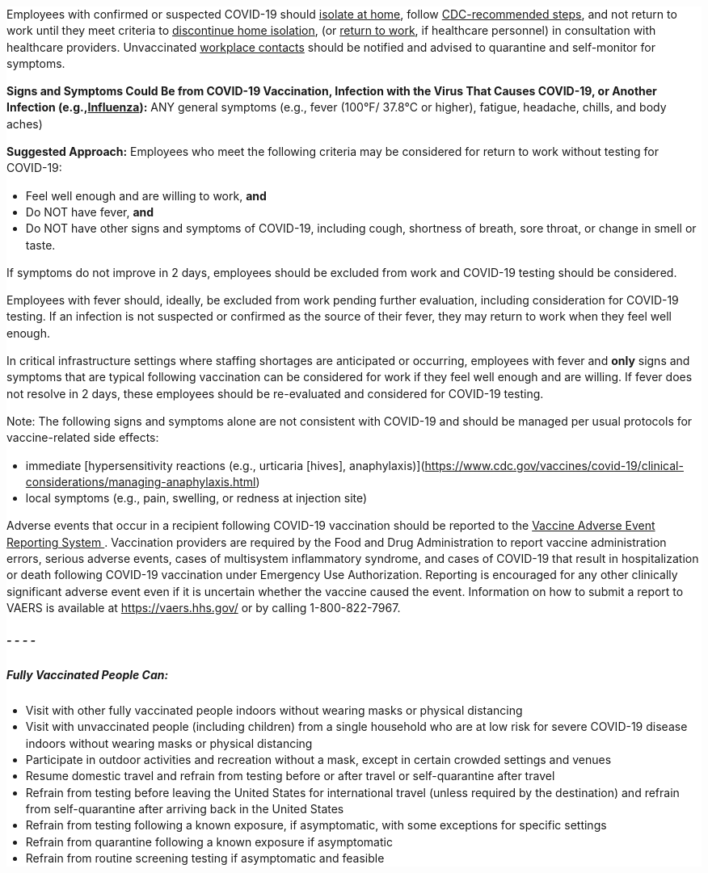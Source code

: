 Employees with confirmed or suspected COVID-19 should [isolate at home](https://www.cdc.gov/coronavirus/2019-ncov/if-you-are-sick/isolation.html), follow [CDC-recommended steps](https://www.cdc.gov/coronavirus/2019-ncov/if-you-are-sick/steps-when-sick.html), and not return to work until they meet criteria to [discontinue home isolation](https://www.cdc.gov/coronavirus/2019-ncov/hcp/disposition-in-home-patients.html), (or [return to work](https://www.cdc.gov/coronavirus/2019-ncov/hcp/return-to-work.html), if healthcare personnel) in consultation with healthcare providers. Unvaccinated [workplace contacts](https://www.cdc.gov/coronavirus/2019-ncov/community/guidance-business-response.html#anchor_1609683680044) should be notified and advised to quarantine and self-monitor for symptoms.

**Signs and Symptoms Could Be from COVID-19 Vaccination, Infection with the Virus That Causes COVID-19, or Another Infection (e.g.,[Influenza](https://www.cdc.gov/flu/symptoms/flu-vs-covid19.htm)):** ANY general symptoms (e.g., fever (100°F/ 37.8°C or higher), fatigue, headache, chills, and body aches)

**Suggested Approach:** Employees who meet the following criteria may be considered for return to work without testing for COVID-19:

* Feel well enough and are willing to work, **and**
* Do NOT have fever, **and**
* Do NOT have other signs and symptoms of COVID-19, including cough, shortness of breath, sore throat, or change in smell or taste.

If symptoms do not improve in 2 days, employees should be excluded from work and COVID-19 testing should be considered.

Employees with fever should, ideally, be excluded from work pending further evaluation, including consideration for COVID-19 testing. If an infection is not suspected or confirmed as the source of their fever, they may return to work when they feel well enough.

In critical infrastructure settings where staffing shortages are anticipated or occurring, employees with fever and **only** signs and symptoms that are typical following vaccination can be considered for work if they feel well enough and are willing. If fever does not resolve in 2 days, these employees should be re-evaluated and considered for COVID-19 testing.

Note: The following signs and symptoms alone are not consistent with COVID-19 and should be managed per usual protocols for vaccine-related side effects:

* immediate \[hypersensitivity reactions (e.g., urticaria [hives], anaphylaxis)](https://www.cdc.gov/vaccines/covid-19/clinical-considerations/managing-anaphylaxis.html)
* local symptoms (e.g., pain, swelling, or redness at injection site)

Adverse events that occur in a recipient following COVID-19 vaccination should be reported to the [Vaccine Adverse Event Reporting System ](https://vaers.hhs.gov/). Vaccination providers are required by the Food and Drug Administration to report vaccine administration errors, serious adverse events, cases of multisystem inflammatory syndrome, and cases of COVID-19 that result in hospitalization or death following COVID-19 vaccination under Emergency Use Authorization. Reporting is encouraged for any other clinically significant adverse event even if it is uncertain whether the vaccine caused the event. Information on how to submit a report to VAERS is available at <https://vaers.hhs.gov/> or by calling 1-800-822-7967.

##### ***\- - - -***

##### ***Fully Vaccinated People Can:***

* Visit with other fully vaccinated people indoors without wearing masks or physical distancing
* Visit with unvaccinated people (including children) from a single household who are at low risk for severe COVID-19 disease indoors without wearing masks or physical distancing
* Participate in outdoor activities and recreation without a mask, except in certain crowded settings and venues
* Resume domestic travel and refrain from testing before or after travel or self-quarantine after travel
* Refrain from testing before leaving the United States for international travel (unless required by the destination) and refrain from self-quarantine after arriving back in the United States
* Refrain from testing following a known exposure, if asymptomatic, with some exceptions for specific settings
* Refrain from quarantine following a known exposure if asymptomatic
* Refrain from routine screening testing if asymptomatic and feasible
